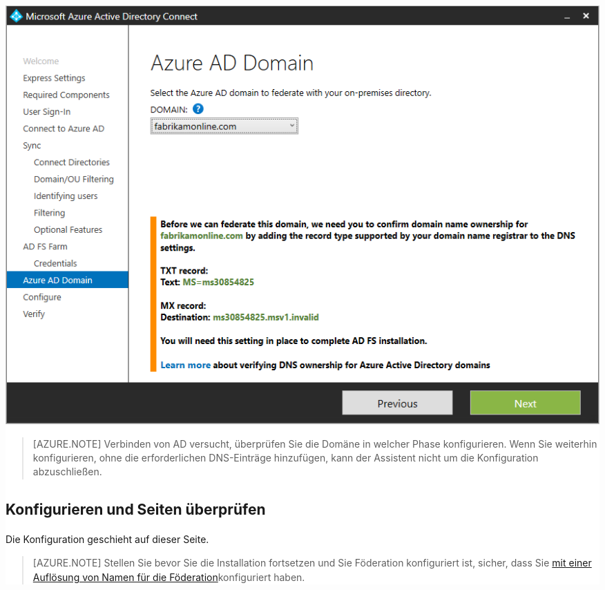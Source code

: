 ![Azure AD-Domäne](./media/active-directory-aadconnect-get-started-custom/verifyfeddomain.png)

>[AZURE.NOTE]
Verbinden von AD versucht, überprüfen Sie die Domäne in welcher Phase konfigurieren. Wenn Sie weiterhin konfigurieren, ohne die erforderlichen DNS-Einträge hinzufügen, kann der Assistent nicht um die Konfiguration abzuschließen.

## <a name="configure-and-verify-pages"></a>Konfigurieren und Seiten überprüfen
Die Konfiguration geschieht auf dieser Seite.

>[AZURE.NOTE]
Stellen Sie bevor Sie die Installation fortsetzen und Sie Föderation konfiguriert ist, sicher, dass Sie [mit einer Auflösung von Namen für die Föderation](../active-directory-aadconnect-prerequisites.md#name-resolution-for-federation-servers)konfiguriert haben.
